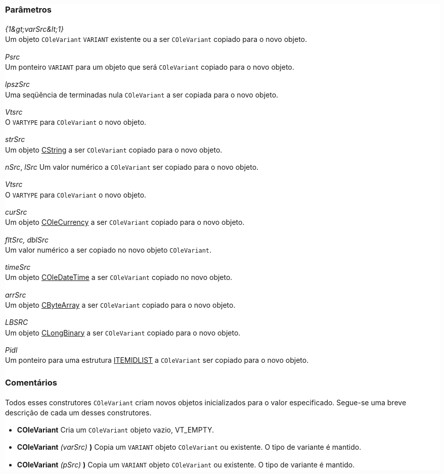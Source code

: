 ### <a name="parameters"></a>Parâmetros

*{1&amp;gt;varSrc&amp;lt;1}*<br/>
Um objeto `COleVariant` `VARIANT` existente ou a ser `COleVariant` copiado para o novo objeto.

*Psrc*<br/>
Um ponteiro `VARIANT` para um objeto que será `COleVariant` copiado para o novo objeto.

*lpszSrc*<br/>
Uma seqüência de terminadas nula `COleVariant` a ser copiada para o novo objeto.

*Vtsrc*<br/>
O `VARTYPE` para `COleVariant` o novo objeto.

*strSrc*<br/>
Um objeto [CString](../../atl-mfc-shared/reference/cstringt-class.md) a ser `COleVariant` copiado para o novo objeto.

*nSrc*, *lSrc* Um valor numérico a `COleVariant` ser copiado para o novo objeto.

*Vtsrc*<br/>
O `VARTYPE` para `COleVariant` o novo objeto.

*curSrc*<br/>
Um objeto [COleCurrency](../../mfc/reference/colecurrency-class.md) a ser `COleVariant` copiado para o novo objeto.

*fltSrc,* *dblSrc*<br/>
Um valor numérico a ser copiado no novo objeto `COleVariant`.

*timeSrc*<br/>
Um objeto [COleDateTime](../../atl-mfc-shared/reference/coledatetime-class.md) a ser `COleVariant` copiado no novo objeto.

*arrSrc*<br/>
Um objeto [CByteArray](../../mfc/reference/cbytearray-class.md) a ser `COleVariant` copiado para o novo objeto.

*LBSRC*<br/>
Um objeto [CLongBinary](../../mfc/reference/clongbinary-class.md) a ser `COleVariant` copiado para o novo objeto.

*Pidl*<br/>
Um ponteiro para uma estrutura [ITEMIDLIST](/windows/win32/api/shtypes/ns-shtypes-itemidlist) a `COleVariant` ser copiado para o novo objeto.

### <a name="remarks"></a>Comentários

Todos esses construtores `COleVariant` criam novos objetos inicializados para o valor especificado. Segue-se uma breve descrição de cada um desses construtores.

- **COleVariant** Cria um `COleVariant` objeto vazio, VT_EMPTY.

- **COleVariant** *(varSrc)* **)** Copia um `VARIANT` objeto `COleVariant` ou existente. O tipo de variante é mantido.

- **COleVariant** *(pSrc)* **)** Copia um `VARIANT` objeto `COleVariant` ou existente. O tipo de variante é mantido.
